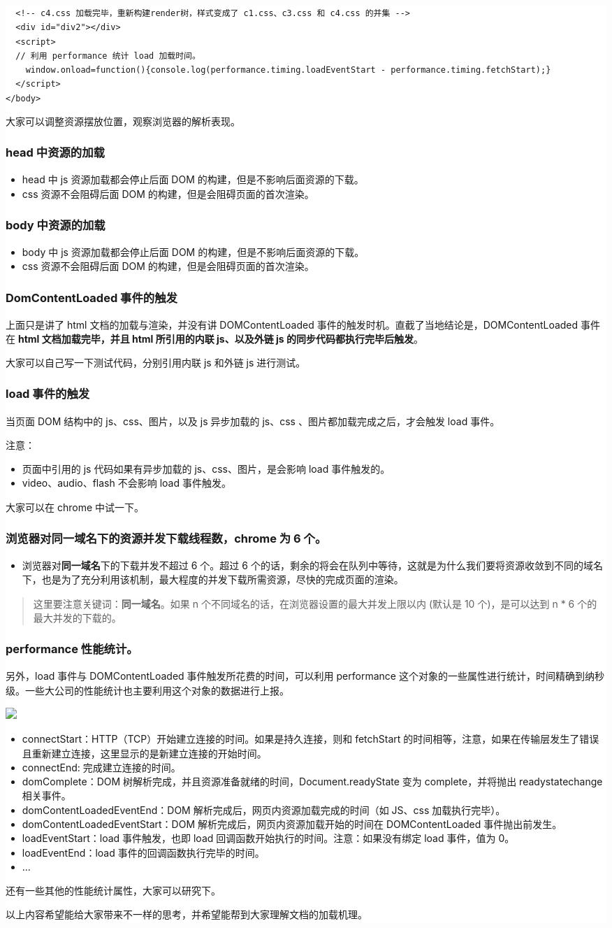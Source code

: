 ```
  <!-- c4.css 加载完毕，重新构建render树，样式变成了 c1.css、c3.css 和 c4.css 的并集 -->
  <div id="div2"></div>
  <script>
  // 利用 performance 统计 load 加载时间。
    window.onload=function(){console.log(performance.timing.loadEventStart - performance.timing.fetchStart);}
  </script>
</body>
```

大家可以调整资源摆放位置，观察浏览器的解析表现。

### head 中资源的加载

*   head 中 js 资源加载都会停止后面 DOM 的构建，但是不影响后面资源的下载。
*   css 资源不会阻碍后面 DOM 的构建，但是会阻碍页面的首次渲染。

### body 中资源的加载

*   body 中 js 资源加载都会停止后面 DOM 的构建，但是不影响后面资源的下载。
*   css 资源不会阻碍后面 DOM 的构建，但是会阻碍页面的首次渲染。

### DomContentLoaded 事件的触发

上面只是讲了 html 文档的加载与渲染，并没有讲 DOMContentLoaded 事件的触发时机。直截了当地结论是，DOMContentLoaded 事件在 **html 文档加载完毕，并且 html 所引用的内联 js、以及外链 js 的同步代码都执行完毕后触发**。

大家可以自己写一下测试代码，分别引用内联 js 和外链 js 进行测试。

### load 事件的触发

当页面 DOM 结构中的 js、css、图片，以及 js 异步加载的 js、css 、图片都加载完成之后，才会触发 load 事件。

注意：

*   页面中引用的 js 代码如果有异步加载的 js、css、图片，是会影响 load 事件触发的。
*   video、audio、flash 不会影响 load 事件触发。

大家可以在 chrome 中试一下。

### 浏览器对同一域名下的资源并发下载线程数，chrome 为 6 个。

*   浏览器对**同一域名**下的下载并发不超过 6 个。超过 6 个的话，剩余的将会在队列中等待，这就是为什么我们要将资源收敛到不同的域名下，也是为了充分利用该机制，最大程度的并发下载所需资源，尽快的完成页面的渲染。

> 这里要注意关键词：**同一域名**。如果 n 个不同域名的话，在浏览器设置的最大并发上限以内 (默认是 10 个)，是可以达到 n * 6 个的最大并发的下载的。

### performance 性能统计。

另外，load 事件与 DOMContentLoaded 事件触发所花费的时间，可以利用 performance 这个对象的一些属性进行统计，时间精确到纳秒级。一些大公司的性能统计也主要利用这个对象的数据进行上报。

![](https://p1-jj.byteimg.com/tos-cn-i-t2oaga2asx/gold-user-assets/2018/6/21/164221df201228c8~tplv-t2oaga2asx-jj-mark:3024:0:0:0:q75.awebp)

*   connectStart：HTTP（TCP）开始建立连接的时间。如果是持久连接，则和 fetchStart 的时间相等，注意，如果在传输层发生了错误且重新建立连接，这里显示的是新建立连接的开始时间。
*   connectEnd: 完成建立连接的时间。
*   domComplete：DOM 树解析完成，并且资源准备就绪的时间，Document.readyState 变为 complete，并将抛出 readystatechange 相关事件。
*   domContentLoadedEventEnd：DOM 解析完成后，网页内资源加载完成的时间（如 JS、css 加载执行完毕）。
*   domContentLoadedEventStart：DOM 解析完成后，网页内资源加载开始的时间在 DOMContentLoaded 事件抛出前发生。
*   loadEventStart：load 事件触发，也即 load 回调函数开始执行的时间。注意：如果没有绑定 load 事件，值为 0。
*   loadEventEnd：load 事件的回调函数执行完毕的时间。
*   ...

还有一些其他的性能统计属性，大家可以研究下。

以上内容希望能给大家带来不一样的思考，并希望能帮到大家理解文档的加载机理。